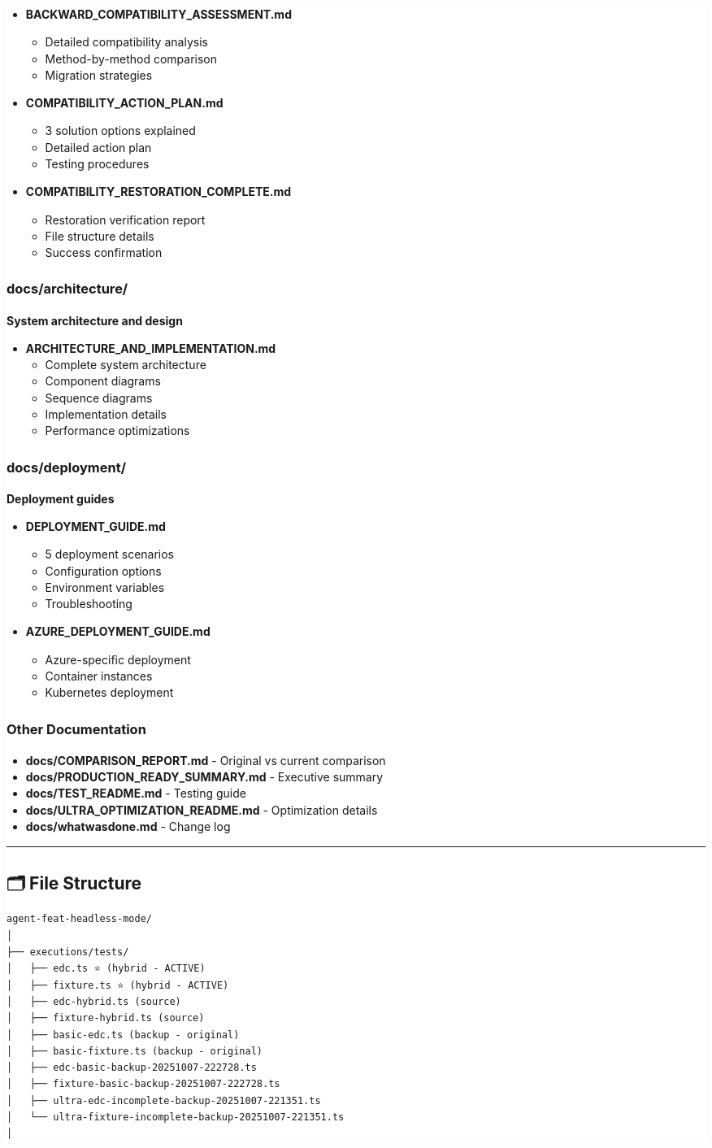 - **BACKWARD_COMPATIBILITY_ASSESSMENT.md**
  - Detailed compatibility analysis
  - Method-by-method comparison
  - Migration strategies

- **COMPATIBILITY_ACTION_PLAN.md**
  - 3 solution options explained
  - Detailed action plan
  - Testing procedures

- **COMPATIBILITY_RESTORATION_COMPLETE.md**
  - Restoration verification report
  - File structure details
  - Success confirmation

### docs/architecture/
**System architecture and design**

- **ARCHITECTURE_AND_IMPLEMENTATION.md**
  - Complete system architecture
  - Component diagrams
  - Sequence diagrams
  - Implementation details
  - Performance optimizations

### docs/deployment/
**Deployment guides**

- **DEPLOYMENT_GUIDE.md**
  - 5 deployment scenarios
  - Configuration options
  - Environment variables
  - Troubleshooting

- **AZURE_DEPLOYMENT_GUIDE.md**
  - Azure-specific deployment
  - Container instances
  - Kubernetes deployment

### Other Documentation

- **docs/COMPARISON_REPORT.md** - Original vs current comparison
- **docs/PRODUCTION_READY_SUMMARY.md** - Executive summary
- **docs/TEST_README.md** - Testing guide
- **docs/ULTRA_OPTIMIZATION_README.md** - Optimization details
- **docs/whatwasdone.md** - Change log

---

## 🗂️ File Structure

```
agent-feat-headless-mode/
│
├── executions/tests/
│   ├── edc.ts ⭐ (hybrid - ACTIVE)
│   ├── fixture.ts ⭐ (hybrid - ACTIVE)
│   ├── edc-hybrid.ts (source)
│   ├── fixture-hybrid.ts (source)
│   ├── basic-edc.ts (backup - original)
│   ├── basic-fixture.ts (backup - original)
│   ├── edc-basic-backup-20251007-222728.ts
│   ├── fixture-basic-backup-20251007-222728.ts
│   ├── ultra-edc-incomplete-backup-20251007-221351.ts
│   └── ultra-fixture-incomplete-backup-20251007-221351.ts
│
```